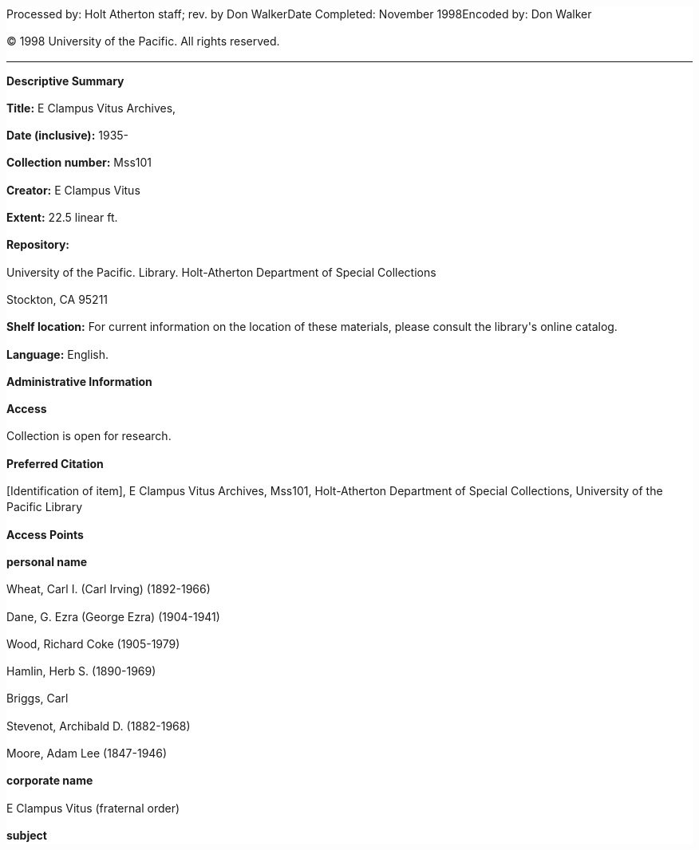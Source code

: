 Processed by: Holt Atherton staff; rev. by Don WalkerDate Completed: November 1998Encoded by: Don Walker

© 1998 University of the Pacific. All rights reserved.

---

**Descriptive Summary**

**Title:** E Clampus Vitus Archives,

**Date (inclusive):** 1935-

**Collection number:** Mss101

**Creator:**	E Clampus Vitus

**Extent:** 22.5 linear ft.

**Repository:**

University of the Pacific. Library. Holt-Atherton Department of Special Collections

Stockton, CA 95211

**Shelf location:** For current information on the location of	these materials, please consult the library's online catalog.

**Language:** English.

**Administrative Information**

**Access**

Collection is open for research.

**Preferred Citation**

[Identification of item], E Clampus Vitus Archives, Mss101,	Holt-Atherton Department of Special Collections, University of the Pacific	Library

**Access Points**

**personal name**

Wheat, Carl I. (Carl Irving) (1892-1966)

Dane, G. Ezra (George Ezra) (1904-1941)

Wood, Richard Coke (1905-1979)

Hamlin, Herb S. (1890-1969)

Briggs, Carl

Stevenot, Archibald D. (1882-1968)

Moore, Adam Lee (1847-1946)

**corporate name**

E Clampus Vitus (fraternal order)

**subject**
